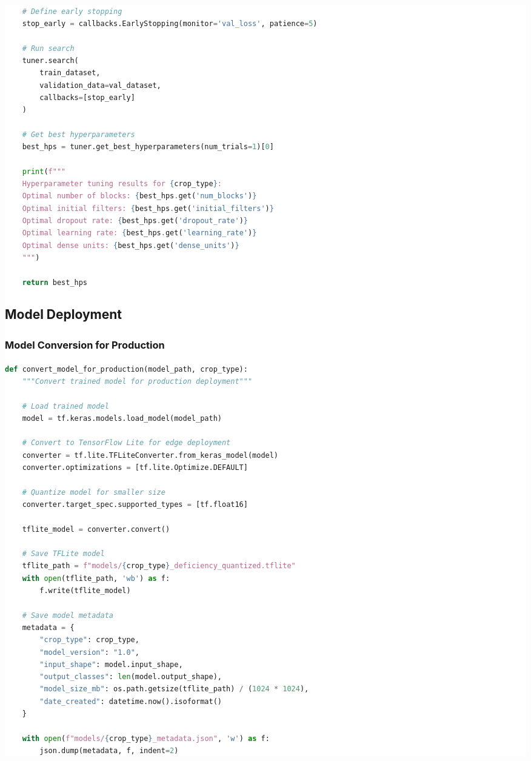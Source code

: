 ```python
    # Define early stopping
    stop_early = callbacks.EarlyStopping(monitor='val_loss', patience=5)

    # Run search
    tuner.search(
        train_dataset,
        validation_data=val_dataset,
        callbacks=[stop_early]
    )

    # Get best hyperparameters
    best_hps = tuner.get_best_hyperparameters(num_trials=1)[0]

    print(f"""
    Hyperparameter tuning results for {crop_type}:
    Optimal number of blocks: {best_hps.get('num_blocks')}
    Optimal initial filters: {best_hps.get('initial_filters')}
    Optimal dropout rate: {best_hps.get('dropout_rate')}
    Optimal learning rate: {best_hps.get('learning_rate')}
    Optimal dense units: {best_hps.get('dense_units')}
    """)

    return best_hps
```

## Model Deployment

### Model Conversion for Production

```python
def convert_model_for_production(model_path, crop_type):
    """Convert trained model for production deployment"""

    # Load trained model
    model = tf.keras.models.load_model(model_path)

    # Convert to TensorFlow Lite for edge deployment
    converter = tf.lite.TFLiteConverter.from_keras_model(model)
    converter.optimizations = [tf.lite.Optimize.DEFAULT]

    # Quantize model for smaller size
    converter.target_spec.supported_types = [tf.float16]

    tflite_model = converter.convert()

    # Save TFLite model
    tflite_path = f"models/{crop_type}_deficiency_quantized.tflite"
    with open(tflite_path, 'wb') as f:
        f.write(tflite_model)

    # Save model metadata
    metadata = {
        "crop_type": crop_type,
        "model_version": "1.0",
        "input_shape": model.input_shape,
        "output_classes": len(model.output_shape),
        "model_size_mb": os.path.getsize(tflite_path) / (1024 * 1024),
        "date_created": datetime.now().isoformat()
    }

    with open(f"models/{crop_type}_metadata.json", 'w') as f:
        json.dump(metadata, f, indent=2)

```